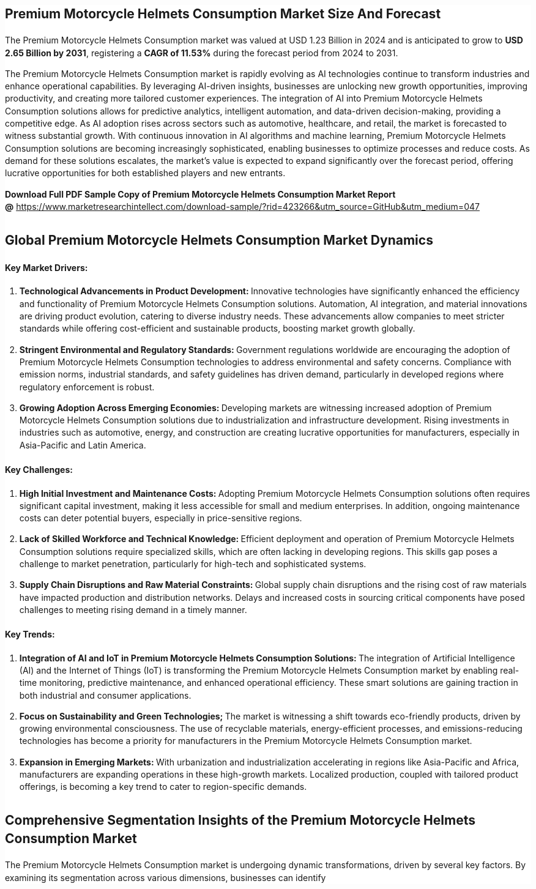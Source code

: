 <h2>Premium Motorcycle Helmets Consumption Market Size And Forecast</h2><p>The Premium Motorcycle Helmets Consumption market was valued at USD 1.23 Billion in 2024 and is anticipated to grow to <strong>USD 2.65 Billion by 2031</strong>, registering a <strong>CAGR of 11.53%</strong> during the forecast period from 2024 to 2031.</p><p>The Premium Motorcycle Helmets Consumption market is rapidly evolving as AI technologies continue to transform industries and enhance operational capabilities. By leveraging AI-driven insights, businesses are unlocking new growth opportunities, improving productivity, and creating more tailored customer experiences. The integration of AI into Premium Motorcycle Helmets Consumption solutions allows for predictive analytics, intelligent automation, and data-driven decision-making, providing a competitive edge. As AI adoption rises across sectors such as automotive, healthcare, and retail, the market is forecasted to witness substantial growth. With continuous innovation in AI algorithms and machine learning, Premium Motorcycle Helmets Consumption solutions are becoming increasingly sophisticated, enabling businesses to optimize processes and reduce costs. As demand for these solutions escalates, the market’s value is expected to expand significantly over the forecast period, offering lucrative opportunities for both established players and new entrants.</p><p><strong>Download Full PDF Sample Copy of Premium Motorcycle Helmets Consumption Market Report @</strong>&nbsp;<a href="https://www.marketresearchintellect.com/download-sample/?rid=423266&amp;utm_source=GitHub&amp;utm_medium=047">https://www.marketresearchintellect.com/download-sample/?rid=423266&amp;utm_source=GitHub&amp;utm_medium=047</a></p><h2>Global Premium Motorcycle Helmets Consumption Market Dynamics</h2><h4><strong>Key Market Drivers:</strong></h4><ol><li><p><strong>Technological Advancements in Product Development:&nbsp;</strong>Innovative technologies have significantly enhanced the efficiency and functionality of Premium Motorcycle Helmets Consumption solutions. Automation, AI integration, and material innovations are driving product evolution, catering to diverse industry needs. These advancements allow companies to meet stricter standards while offering cost-efficient and sustainable products, boosting market growth globally.</p></li><li><p><strong>Stringent Environmental and Regulatory Standards:&nbsp;</strong>Government regulations worldwide are encouraging the adoption of Premium Motorcycle Helmets Consumption technologies to address environmental and safety concerns. Compliance with emission norms, industrial standards, and safety guidelines has driven demand, particularly in developed regions where regulatory enforcement is robust.</p></li><li><p><strong>Growing Adoption Across Emerging Economies:&nbsp;</strong>Developing markets are witnessing increased adoption of Premium Motorcycle Helmets Consumption solutions due to industrialization and infrastructure development. Rising investments in industries such as automotive, energy, and construction are creating lucrative opportunities for manufacturers, especially in Asia-Pacific and Latin America.</p></li></ol><h4><strong>Key Challenges:</strong></h4><ol><li><p><strong>High Initial Investment and Maintenance Costs:&nbsp;</strong>Adopting Premium Motorcycle Helmets Consumption solutions often requires significant capital investment, making it less accessible for small and medium enterprises. In addition, ongoing maintenance costs can deter potential buyers, especially in price-sensitive regions.</p></li><li><p><strong>Lack of Skilled Workforce and Technical Knowledge:&nbsp;</strong>Efficient deployment and operation of Premium Motorcycle Helmets Consumption solutions require specialized skills, which are often lacking in developing regions. This skills gap poses a challenge to market penetration, particularly for high-tech and sophisticated systems.</p></li><li><p><strong>Supply Chain Disruptions and Raw Material Constraints:&nbsp;</strong>Global supply chain disruptions and the rising cost of raw materials have impacted production and distribution networks. Delays and increased costs in sourcing critical components have posed challenges to meeting rising demand in a timely manner.</p></li></ol><h4><strong>Key Trends:</strong></h4><ol><li><p><strong>Integration of AI and IoT in Premium Motorcycle Helmets Consumption Solutions:&nbsp;</strong>The integration of Artificial Intelligence (AI) and the Internet of Things (IoT) is transforming the Premium Motorcycle Helmets Consumption market by enabling real-time monitoring, predictive maintenance, and enhanced operational efficiency. These smart solutions are gaining traction in both industrial and consumer applications.</p></li><li><p><strong>Focus on Sustainability and Green Technologies;&nbsp;</strong>The market is witnessing a shift towards eco-friendly products, driven by growing environmental consciousness. The use of recyclable materials, energy-efficient processes, and emissions-reducing technologies has become a priority for manufacturers in the Premium Motorcycle Helmets Consumption market.</p></li><li><p><strong>Expansion in Emerging Markets:&nbsp;</strong>With urbanization and industrialization accelerating in regions like Asia-Pacific and Africa, manufacturers are expanding operations in these high-growth markets. Localized production, coupled with tailored product offerings, is becoming a key trend to cater to region-specific demands.</p></li></ol><div class="article-main__content" data-test-id="publishing-text-block"><h2>Comprehensive Segmentation Insights of the Premium Motorcycle Helmets Consumption Market</h2><p>The Premium Motorcycle Helmets Consumption market is undergoing dynamic transformations, driven by several key factors. By examining its segmentation across various dimensions, businesses can identify